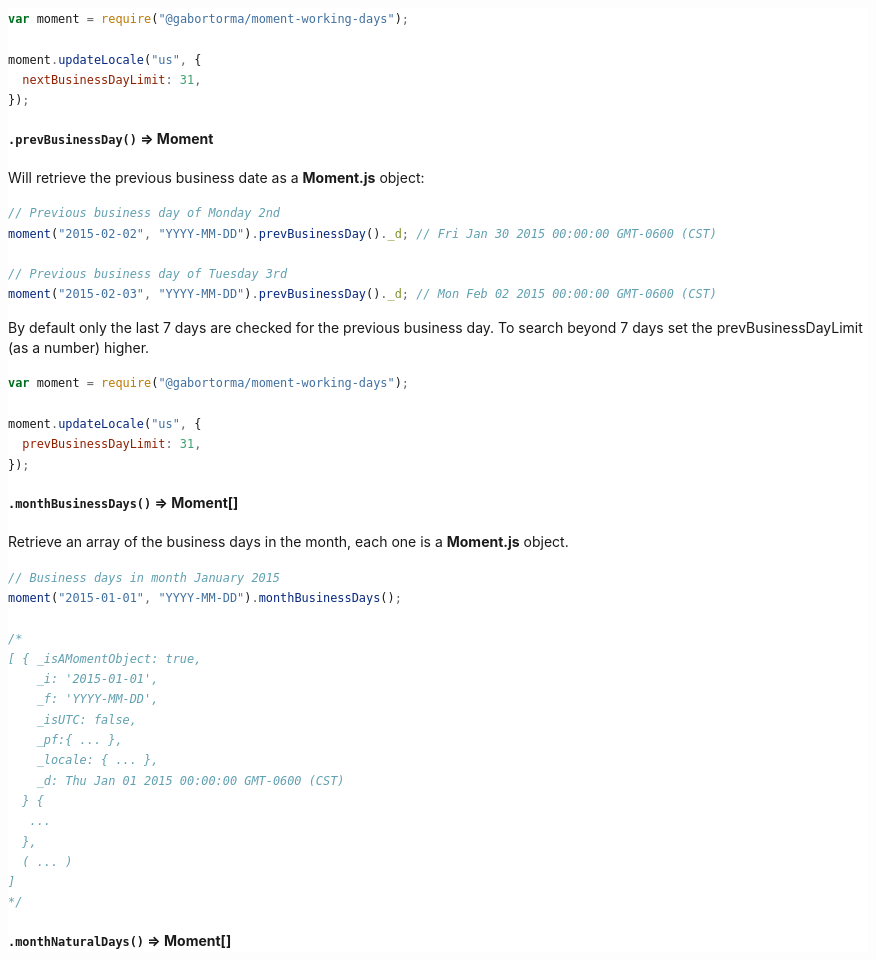 ```javascript
var moment = require("@gabortorma/moment-working-days");

moment.updateLocale("us", {
  nextBusinessDayLimit: 31,
});
```

#### `.prevBusinessDay()` => Moment

Will retrieve the previous business date as a **Moment.js** object:

```javascript
// Previous business day of Monday 2nd
moment("2015-02-02", "YYYY-MM-DD").prevBusinessDay()._d; // Fri Jan 30 2015 00:00:00 GMT-0600 (CST)

// Previous business day of Tuesday 3rd
moment("2015-02-03", "YYYY-MM-DD").prevBusinessDay()._d; // Mon Feb 02 2015 00:00:00 GMT-0600 (CST)
```

By default only the last 7 days are checked for the previous business day. To search beyond 7 days
set the prevBusinessDayLimit (as a number) higher.

```javascript
var moment = require("@gabortorma/moment-working-days");

moment.updateLocale("us", {
  prevBusinessDayLimit: 31,
});
```

#### `.monthBusinessDays()` => Moment[]

Retrieve an array of the business days in the month, each one is a **Moment.js** object.

```javascript
// Business days in month January 2015
moment("2015-01-01", "YYYY-MM-DD").monthBusinessDays();

/*
[ { _isAMomentObject: true,
    _i: '2015-01-01',
    _f: 'YYYY-MM-DD',
    _isUTC: false,
    _pf:{ ... },
    _locale: { ... },
    _d: Thu Jan 01 2015 00:00:00 GMT-0600 (CST)
  } {
   ...
  },
  ( ... )
]
*/
```

#### `.monthNaturalDays()` => Moment[]
